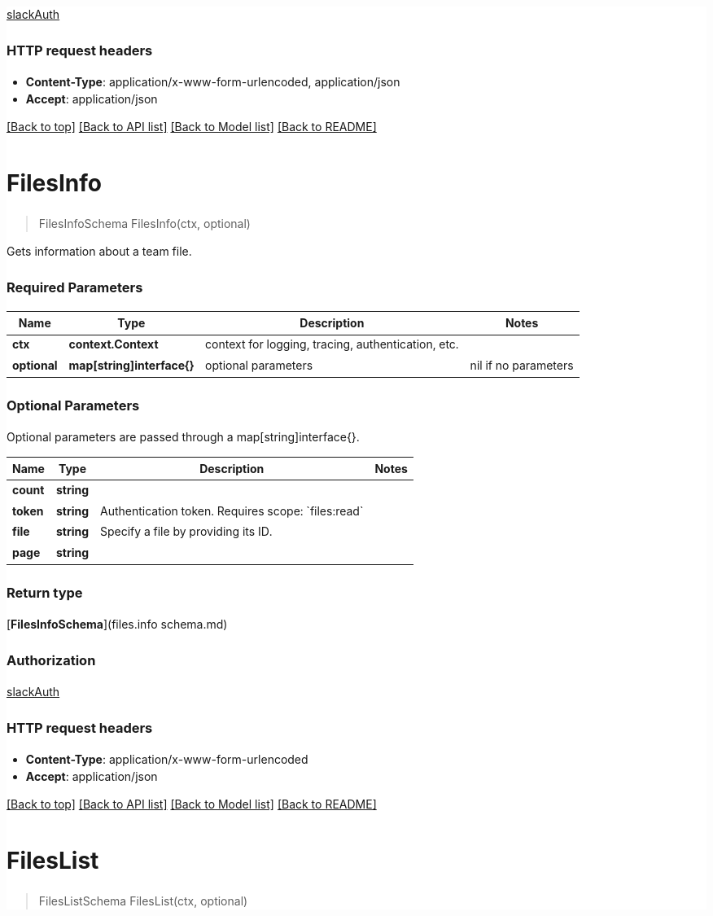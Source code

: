 [slackAuth](../README.md#slackAuth)

### HTTP request headers

 - **Content-Type**: application/x-www-form-urlencoded, application/json
 - **Accept**: application/json

[[Back to top]](#) [[Back to API list]](../README.md#documentation-for-api-endpoints) [[Back to Model list]](../README.md#documentation-for-models) [[Back to README]](../README.md)

# **FilesInfo**
> FilesInfoSchema FilesInfo(ctx, optional)


Gets information about a team file.

### Required Parameters

Name | Type | Description  | Notes
------------- | ------------- | ------------- | -------------
 **ctx** | **context.Context** | context for logging, tracing, authentication, etc.
 **optional** | **map[string]interface{}** | optional parameters | nil if no parameters

### Optional Parameters
Optional parameters are passed through a map[string]interface{}.

Name | Type | Description  | Notes
------------- | ------------- | ------------- | -------------
 **count** | **string**|  | 
 **token** | **string**| Authentication token. Requires scope: &#x60;files:read&#x60; | 
 **file** | **string**| Specify a file by providing its ID. | 
 **page** | **string**|  | 

### Return type

[**FilesInfoSchema**](files.info schema.md)

### Authorization

[slackAuth](../README.md#slackAuth)

### HTTP request headers

 - **Content-Type**: application/x-www-form-urlencoded
 - **Accept**: application/json

[[Back to top]](#) [[Back to API list]](../README.md#documentation-for-api-endpoints) [[Back to Model list]](../README.md#documentation-for-models) [[Back to README]](../README.md)

# **FilesList**
> FilesListSchema FilesList(ctx, optional)
